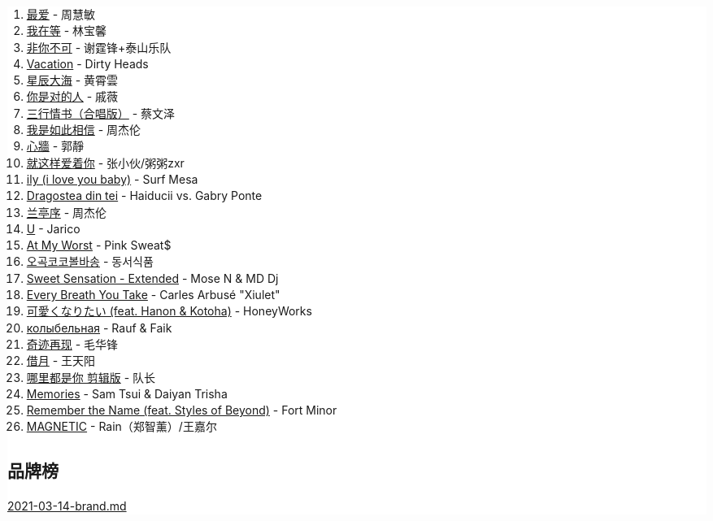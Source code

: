 1. [最爱](https://sf6-cdn-tos.douyinstatic.com/obj/iesmusic-cn-local/v1/tt-obj/c2ea0dcb16a0e98527ec2a12d8344d5f.mp3) - 周慧敏
1. [我在等]() - 林宝馨
1. [非你不可]() - 谢霆锋+泰山乐队
1. [Vacation](https://sf3-cdn-tos.douyinstatic.com/obj/iesmusic-cn-local/v1/tos-ag-v-0000/f52ac95554f84574a8526f44189d438b) - Dirty Heads
1. [星辰大海]() - 黄霄雲
1. [你是对的人]() - 戚薇
1. [三行情书（合唱版）](https://sf6-cdn-tos.douyinstatic.com/obj/ies-music/f04dc9188b3bb9bf853ffc9775b1131c.mp3) - 蔡文泽
1. [我是如此相信]() - 周杰伦
1. [心牆]() - 郭靜
1. [就这样爱着你]() - 张小伙/粥粥zxr
1. [ily (i love you baby)](https://sf6-cdn-tos.douyinstatic.com/obj/iesmusic-cn-local/v1/tos-ag-v-0000/cae352f34388459b93f3577ee6c987ff) - Surf Mesa
1. [Dragostea din tei]() - Haiducii vs. Gabry Ponte
1. [兰亭序]() - 周杰伦
1. [U](https://sf6-cdn-tos.douyinstatic.com/obj/iesmusic-cn-local/v1/tt-obj/8c278ce58f7308f0fb4b195654e8c5d4.m4a) - Jarico
1. [At My Worst](https://sf6-cdn-tos.douyinstatic.com/obj/iesmusic-cn-local/v1/tos-ag-ve-2102/a6d819b40d5d4044888f65f843a4459d) - Pink Sweat$
1. [오곡코코볼바송](https://sf3-cdn-tos.douyinstatic.com/obj/iesmusic-cn-local/v1/tt-obj/299078f8bd363a9cd09698a774b15a92.mp3) - 동서식품
1. [Sweet Sensation - Extended](https://sf3-cdn-tos.douyinstatic.com/obj/iesmusic-cn-local/v1/tt-obj/ddc44bc8f741b99feeb01f458cab6d24.m4a) - Mose N & MD Dj
1. [Every Breath You Take](https://sf6-cdn-tos.douyinstatic.com/obj/iesmusic-cn-local/v1/tt-obj/3aed0ee06d3617ad30c90822b0bc14e9.m4a) - Carles Arbusé "Xiulet"
1. [可愛くなりたい (feat. Hanon & Kotoha)](https://sf6-cdn-tos.douyinstatic.com/obj/iesmusic-cn-local/v1/tos-ag-ve-2102/f839efa5983f4b49845ec84d62608f68) - HoneyWorks
1. [колыбельная](https://sf3-cdn-tos.douyinstatic.com/obj/iesmusic-cn-local/v1/tos-ag-v-0000/1a0b73256822497b81f548bab46d85e4) - Rauf & Faik
1. [奇迹再现](https://sf6-cdn-tos.douyinstatic.com/obj/iesmusic-cn-local/v1/tt-obj/e000ef4cdbff8b2501727f80f0ec49e6.m4a) - 毛华锋
1. [借月](https://sf6-cdn-tos.douyinstatic.com/obj/iesmusic-cn-local/v1/tt-obj/ae6ea4a7e49e72d99d6a69546aa1f53c.mp3) - 王天阳
1. [哪里都是你 剪辑版](https://sf3-cdn-tos.douyinstatic.com/obj/iesmusic-cn-local/v1/tt-obj/9c94efe0af384b5205d7d062d6d1f884.mp3) - 队长
1. [Memories](https://sf3-cdn-tos.douyinstatic.com/obj/iesmusic-cn-local/v1/tt-obj/990f4ee67f6b5ddb97d24f528dc31922.m4a) - Sam Tsui & Daiyan Trisha
1. [Remember the Name (feat. Styles of Beyond)](https://sf6-cdn-tos.douyinstatic.com/obj/iesmusic-cn-local/v1/iesmsc-sg-local/v1/m/29c5000037776f35496f) - Fort Minor
1. [MAGNETIC]() - Rain（郑智薰）/王嘉尔

## 品牌榜

[2021-03-14-brand.md](2021-03-14-brand.md)
